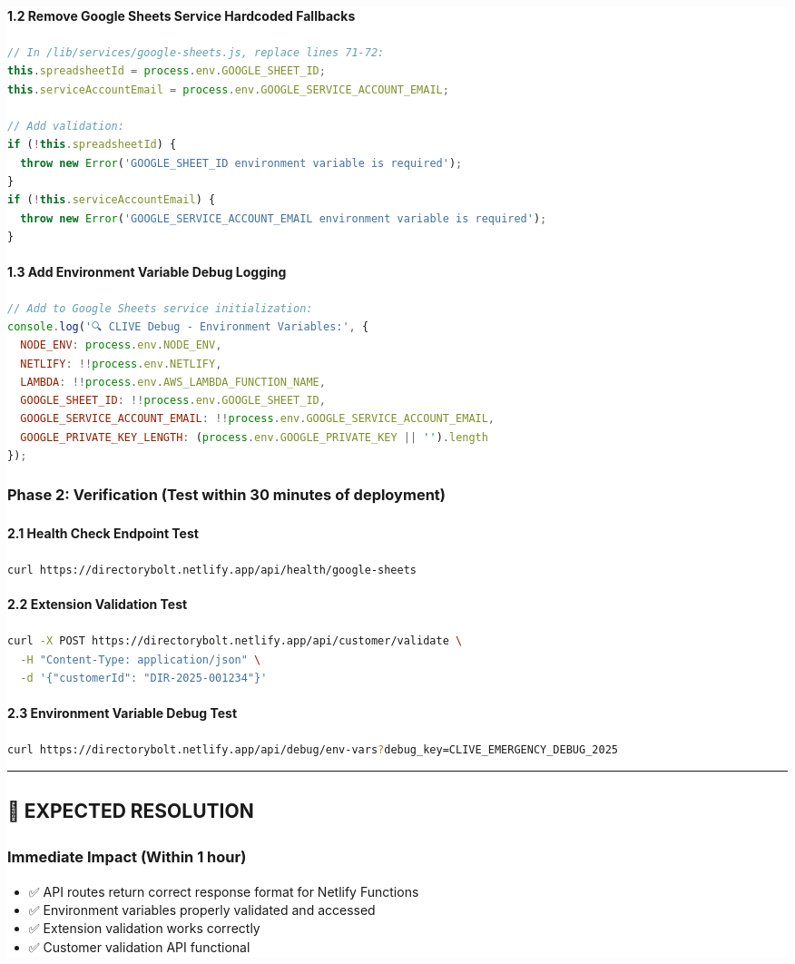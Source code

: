 #### 1.2 Remove Google Sheets Service Hardcoded Fallbacks
```javascript
// In /lib/services/google-sheets.js, replace lines 71-72:
this.spreadsheetId = process.env.GOOGLE_SHEET_ID;
this.serviceAccountEmail = process.env.GOOGLE_SERVICE_ACCOUNT_EMAIL;

// Add validation:
if (!this.spreadsheetId) {
  throw new Error('GOOGLE_SHEET_ID environment variable is required');
}
if (!this.serviceAccountEmail) {
  throw new Error('GOOGLE_SERVICE_ACCOUNT_EMAIL environment variable is required');
}
```

#### 1.3 Add Environment Variable Debug Logging
```javascript
// Add to Google Sheets service initialization:
console.log('🔍 CLIVE Debug - Environment Variables:', {
  NODE_ENV: process.env.NODE_ENV,
  NETLIFY: !!process.env.NETLIFY,
  LAMBDA: !!process.env.AWS_LAMBDA_FUNCTION_NAME,
  GOOGLE_SHEET_ID: !!process.env.GOOGLE_SHEET_ID,
  GOOGLE_SERVICE_ACCOUNT_EMAIL: !!process.env.GOOGLE_SERVICE_ACCOUNT_EMAIL,
  GOOGLE_PRIVATE_KEY_LENGTH: (process.env.GOOGLE_PRIVATE_KEY || '').length
});
```

### Phase 2: Verification (Test within 30 minutes of deployment)

#### 2.1 Health Check Endpoint Test
```bash
curl https://directorybolt.netlify.app/api/health/google-sheets
```

#### 2.2 Extension Validation Test
```bash
curl -X POST https://directorybolt.netlify.app/api/customer/validate \
  -H "Content-Type: application/json" \
  -d '{"customerId": "DIR-2025-001234"}'
```

#### 2.3 Environment Variable Debug Test
```bash
curl https://directorybolt.netlify.app/api/debug/env-vars?debug_key=CLIVE_EMERGENCY_DEBUG_2025
```

---

## 🎯 EXPECTED RESOLUTION

### Immediate Impact (Within 1 hour)
- ✅ API routes return correct response format for Netlify Functions
- ✅ Environment variables properly validated and accessed
- ✅ Extension validation works correctly
- ✅ Customer validation API functional
